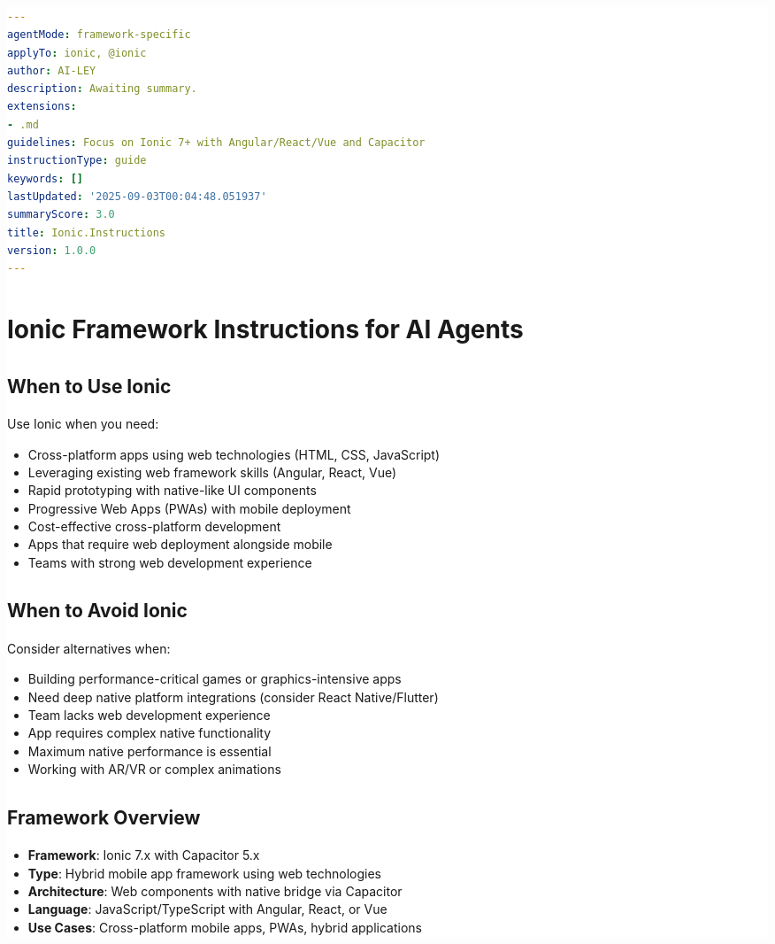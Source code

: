 ```yaml
---
agentMode: framework-specific
applyTo: ionic, @ionic
author: AI-LEY
description: Awaiting summary.
extensions:
- .md
guidelines: Focus on Ionic 7+ with Angular/React/Vue and Capacitor
instructionType: guide
keywords: []
lastUpdated: '2025-09-03T00:04:48.051937'
summaryScore: 3.0
title: Ionic.Instructions
version: 1.0.0
---
```


# Ionic Framework Instructions for AI Agents

## When to Use Ionic

Use Ionic when you need:

- Cross-platform apps using web technologies (HTML, CSS, JavaScript)
- Leveraging existing web framework skills (Angular, React, Vue)
- Rapid prototyping with native-like UI components
- Progressive Web Apps (PWAs) with mobile deployment
- Cost-effective cross-platform development
- Apps that require web deployment alongside mobile
- Teams with strong web development experience

## When to Avoid Ionic

Consider alternatives when:

- Building performance-critical games or graphics-intensive apps
- Need deep native platform integrations (consider React Native/Flutter)
- Team lacks web development experience
- App requires complex native functionality
- Maximum native performance is essential
- Working with AR/VR or complex animations

## Framework Overview

- **Framework**: Ionic 7.x with Capacitor 5.x
- **Type**: Hybrid mobile app framework using web technologies
- **Architecture**: Web components with native bridge via Capacitor
- **Language**: JavaScript/TypeScript with Angular, React, or Vue
- **Use Cases**: Cross-platform mobile apps, PWAs, hybrid applications
